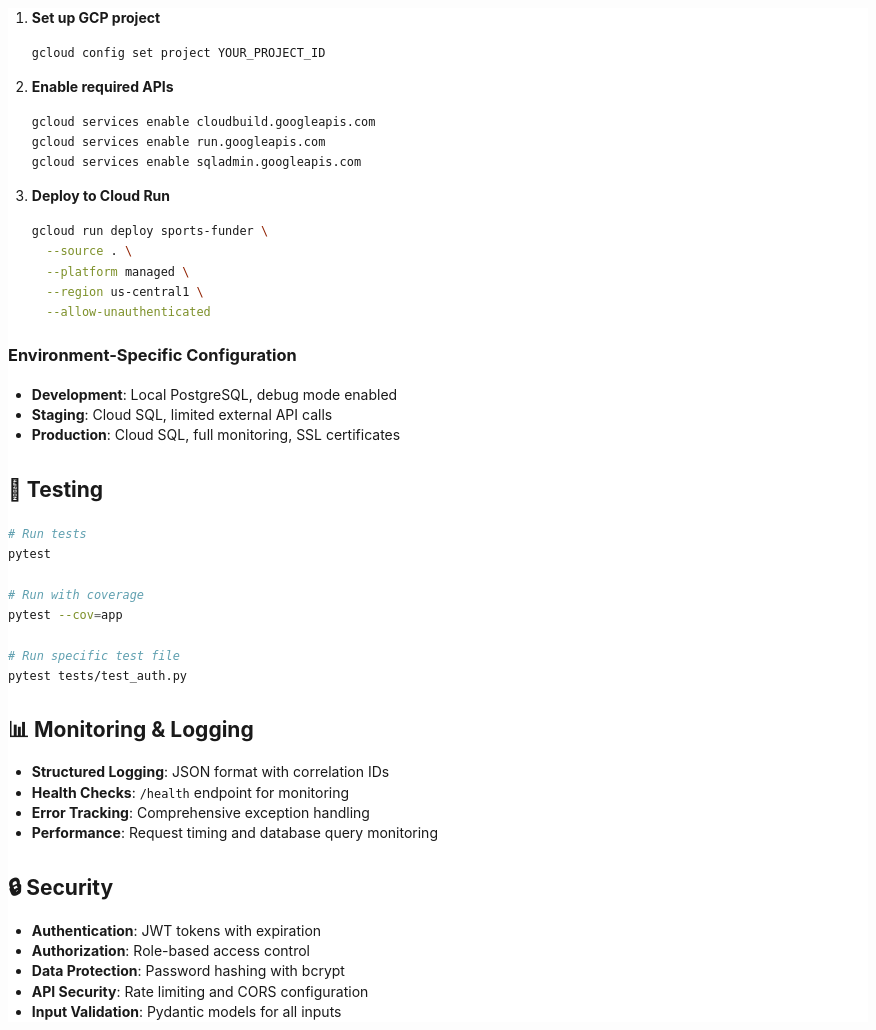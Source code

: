 1. **Set up GCP project**
   ```bash
   gcloud config set project YOUR_PROJECT_ID
   ```

2. **Enable required APIs**
   ```bash
   gcloud services enable cloudbuild.googleapis.com
   gcloud services enable run.googleapis.com
   gcloud services enable sqladmin.googleapis.com
   ```

3. **Deploy to Cloud Run**
   ```bash
   gcloud run deploy sports-funder \
     --source . \
     --platform managed \
     --region us-central1 \
     --allow-unauthenticated
   ```

### Environment-Specific Configuration
- **Development**: Local PostgreSQL, debug mode enabled
- **Staging**: Cloud SQL, limited external API calls
- **Production**: Cloud SQL, full monitoring, SSL certificates

## 🧪 Testing

```bash
# Run tests
pytest

# Run with coverage
pytest --cov=app

# Run specific test file
pytest tests/test_auth.py
```

## 📊 Monitoring & Logging

- **Structured Logging**: JSON format with correlation IDs
- **Health Checks**: `/health` endpoint for monitoring
- **Error Tracking**: Comprehensive exception handling
- **Performance**: Request timing and database query monitoring

## 🔒 Security

- **Authentication**: JWT tokens with expiration
- **Authorization**: Role-based access control
- **Data Protection**: Password hashing with bcrypt
- **API Security**: Rate limiting and CORS configuration
- **Input Validation**: Pydantic models for all inputs
